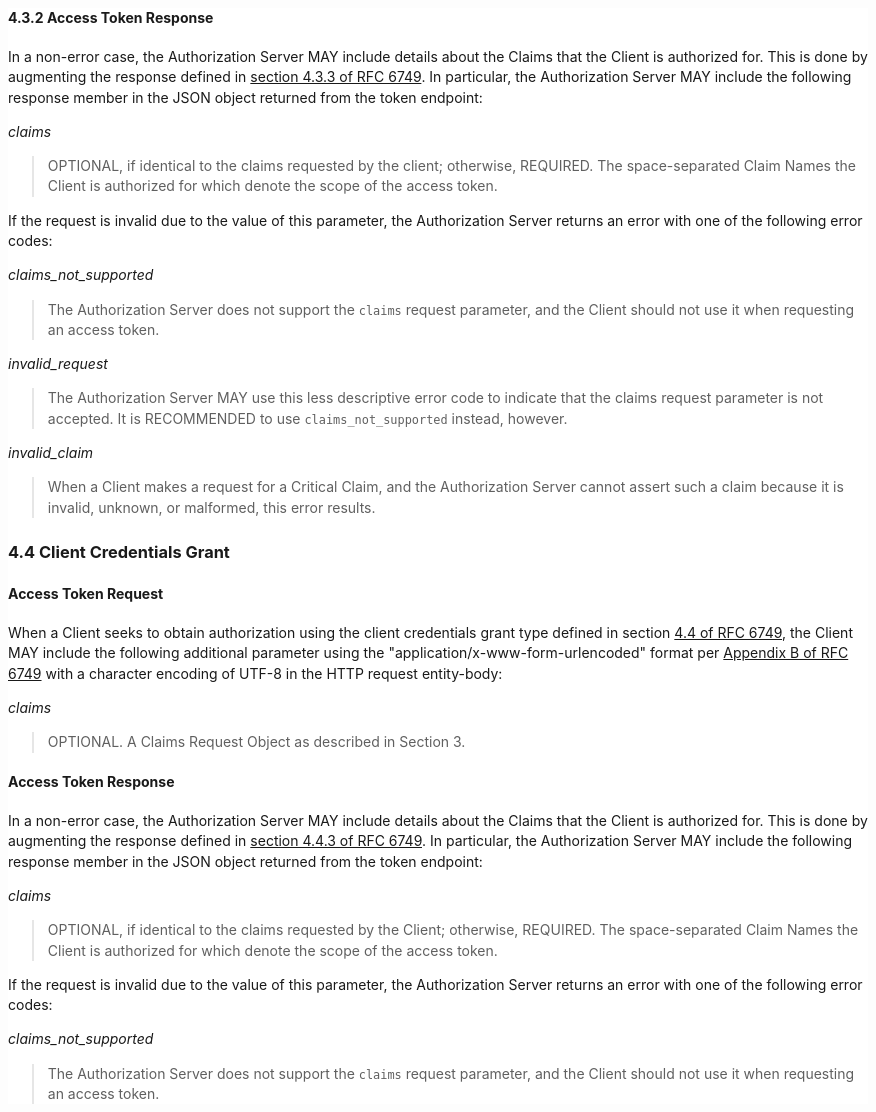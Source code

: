 #### 4.3.2 Access Token Response

In a non-error case, the Authorization Server MAY include details about the Claims that the Client is authorized for. This is done by augmenting the response defined in [section 4.3.3 of RFC 6749](https://tools.ietf.org/html/rfc6749#section-4.3.3). In particular, the Authorization Server MAY include the following response member in the JSON object returned from the token endpoint:

*claims*
> OPTIONAL, if identical to the claims requested by the client; otherwise, REQUIRED. The space-separated Claim Names the Client is authorized for which denote the scope of the access token.

If the request is invalid due to the value of this parameter, the Authorization Server returns an error with one of the following error codes:

*claims_not_supported*
> The Authorization Server does not support the `claims` request parameter, and the Client should not use it when requesting an access token.

*invalid_request*
> The Authorization Server MAY use this less descriptive error code to indicate that the claims request parameter is not accepted. It is RECOMMENDED to use `claims_not_supported` instead, however. 

*invalid_claim*
> When a Client makes a request for a Critical Claim, and the Authorization Server cannot assert such a claim because it is invalid, unknown, or malformed, this error results.

### 4.4 Client Credentials Grant

#### Access Token Request 

When a Client seeks to obtain authorization using the client credentials grant type defined in section [4.4 of RFC 6749](https://tools.ietf.org/html/rfc6749#section-4.4), the Client MAY include the following additional parameter using the "application/x-www-form-urlencoded" format per [Appendix B of RFC 6749](https://tools.ietf.org/html/rfc6749#appendix-B) with a character encoding of UTF-8 in the HTTP request entity-body:

*claims*
> OPTIONAL. A Claims Request Object as described in Section 3.

#### Access Token Response

In a non-error case, the Authorization Server MAY include details about the Claims that the Client is authorized for. This is done by augmenting the response defined in [section 4.4.3 of RFC 6749](https://tools.ietf.org/html/rfc6749#section-4.4.3). In particular, the Authorization Server MAY include the following response member in the JSON object returned from the token endpoint:

*claims*
> OPTIONAL, if identical to the claims requested by the Client; otherwise, REQUIRED. The space-separated Claim Names the Client is authorized for which denote the scope of the access token.

If the request is invalid due to the value of this parameter, the Authorization Server returns an error with one of the following error codes:

*claims_not_supported*
> The Authorization Server does not support the `claims` request parameter, and the Client should not use it when requesting an access token.
